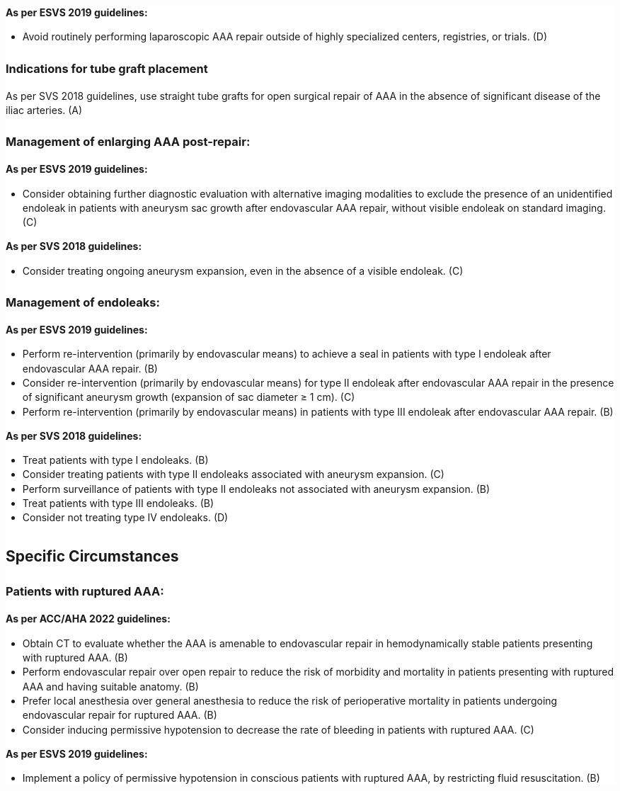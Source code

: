 **As per ESVS 2019 guidelines:**
- Avoid routinely performing laparoscopic AAA repair outside of highly specialized centers, registries, or trials. (D)

### Indications for tube graft placement
As per SVS 2018 guidelines, use straight tube grafts for open surgical repair of AAA in the absence of significant disease of the iliac arteries. (A)

### Management of enlarging AAA post-repair:

**As per ESVS 2019 guidelines:**
- Consider obtaining further diagnostic evaluation with alternative imaging modalities to exclude the presence of an unidentified endoleak in patients with aneurysm sac growth after endovascular AAA repair, without visible endoleak on standard imaging. (C)

**As per SVS 2018 guidelines:**
- Consider treating ongoing aneurysm expansion, even in the absence of a visible endoleak. (C)

### Management of endoleaks:

**As per ESVS 2019 guidelines:**
- Perform re-intervention (primarily by endovascular means) to achieve a seal in patients with type I endoleak after endovascular AAA repair. (B)
- Consider re-intervention (primarily by endovascular means) for type II endoleak after endovascular AAA repair in the presence of significant aneurysm growth (expansion of sac diameter ≥ 1 cm). (C)
- Perform re-intervention (primarily by endovascular means) in patients with type III endoleak after endovascular AAA repair. (B)

**As per SVS 2018 guidelines:**
- Treat patients with type I endoleaks. (B)
- Consider treating patients with type II endoleaks associated with aneurysm expansion. (C)
- Perform surveillance of patients with type II endoleaks not associated with aneurysm expansion. (B)
- Treat patients with type III endoleaks. (B)
- Consider not treating type IV endoleaks. (D)

## Specific Circumstances

### Patients with ruptured AAA:

**As per ACC/AHA 2022 guidelines:**
- Obtain CT to evaluate whether the AAA is amenable to endovascular repair in hemodynamically stable patients presenting with ruptured AAA. (B)
- Perform endovascular repair over open repair to reduce the risk of morbidity and mortality in patients presenting with ruptured AAA and having suitable anatomy. (B)
- Prefer local anesthesia over general anesthesia to reduce the risk of perioperative mortality in patients undergoing endovascular repair for ruptured AAA. (B)
- Consider inducing permissive hypotension to decrease the rate of bleeding in patients with ruptured AAA. (C)

**As per ESVS 2019 guidelines:**
- Implement a policy of permissive hypotension in conscious patients with ruptured AAA, by restricting fluid resuscitation. (B)
